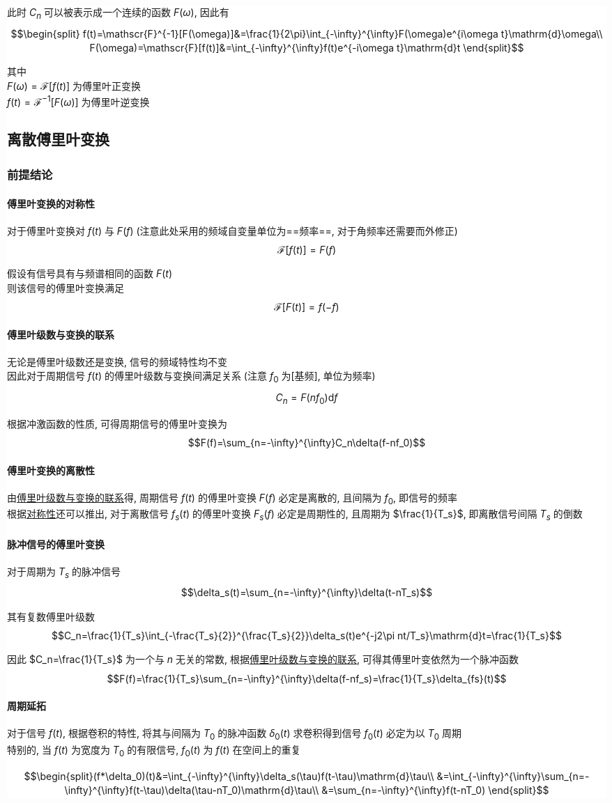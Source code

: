 此时 $C_n$ 可以被表示成一个连续的函数 $F(\omega)$, 因此有
$$\begin{split}
f(t)=\mathscr{F}^{-1}[F(\omega)]&=\frac{1}{2\pi}\int_{-\infty}^{\infty}F(\omega)e^{i\omega t}\mathrm{d}\omega\\
F(\omega)=\mathscr{F}[f(t)]&=\int_{-\infty}^{\infty}f(t)e^{-i\omega t}\mathrm{d}t
\end{split}$$

其中  
$F(\omega)=\mathscr{F}[f(t)]$ 为傅里叶正变换  
$f(t)=\mathscr{F}^{-1}[F(\omega)]$ 为傅里叶逆变换

## 离散傅里叶变换
### 前提结论
#### 傅里叶变换的对称性
对于傅里叶变换对 $f(t)$ 与 $F(f)$ (注意此处采用的频域自变量单位为==频率==, 对于角频率还需要而外修正)
$$\mathscr{F}[f(t)]=F(f)$$

假设有信号具有与频谱相同的函数 $F(t)$  
则该信号的傅里叶变换满足
$$\mathscr{F}[F(t)]=f(-f)$$

#### 傅里叶级数与变换的联系
无论是傅里叶级数还是变换, 信号的频域特性均不变  
因此对于周期信号 $f(t)$ 的傅里叶级数与变换间满足关系 (注意 $f_0$ 为[基频], 单位为频率)
$$C_n=F(nf_0)\mathrm{d}f$$

根据冲激函数的性质, 可得周期信号的傅里叶变换为
$$F(f)=\sum_{n=-\infty}^{\infty}C_n\delta(f-nf_0)$$

#### 傅里叶变换的离散性
由[傅里叶级数与变换的联系](#傅里叶级数与变换的联系)得, 周期信号 $f(t)$ 的傅里叶变换 $F(f)$ 必定是离散的, 且间隔为 $f_0$, 即信号的频率  
根据[对称性](#傅里叶变换的对称性)还可以推出, 对于离散信号 $f_s(t)$ 的傅里叶变换 $F_s(f)$ 必定是周期性的, 且周期为 $\frac{1}{T_s}$, 即离散信号间隔 $T_s$ 的倒数

#### 脉冲信号的傅里叶变换
对于周期为 $T_s$ 的脉冲信号  
$$\delta_s(t)=\sum_{n=-\infty}^{\infty}\delta(t-nT_s)$$

其有复数傅里叶级数
$$C_n=\frac{1}{T_s}\int_{-\frac{T_s}{2}}^{\frac{T_s}{2}}\delta_s(t)e^{-j2\pi nt/T_s}\mathrm{d}t=\frac{1}{T_s}$$

因此 $C_n=\frac{1}{T_s}$ 为一个与 $n$ 无关的常数, 根据[傅里叶级数与变换的联系](#傅里叶级数与变换的联系), 可得其傅里叶变依然为一个脉冲函数
$$F(f)=\frac{1}{T_s}\sum_{n=-\infty}^{\infty}\delta(f-nf_s)=\frac{1}{T_s}\delta_{fs}(t)$$

#### 周期延拓
对于信号 $f(t)$, 根据卷积的特性, 将其与间隔为 $T_0$ 的脉冲函数 $\delta_0(t)$ 求卷积得到信号 $f_0(t)$ 必定为以 $T_0$ 周期  
特别的, 当 $f(t)$ 为宽度为 $T_0$ 的有限信号, $f_0(t)$ 为 $f(t)$ 在空间上的重复

$$\begin{split}(f*\delta_0)(t)&=\int_{-\infty}^{\infty}\delta_s(\tau)f(t-\tau)\mathrm{d}\tau\\
&=\int_{-\infty}^{\infty}\sum_{n=-\infty}^{\infty}f(t-\tau)\delta(\tau-nT_0)\mathrm{d}\tau\\
&=\sum_{n=-\infty}^{\infty}f(t-nT_0)
\end{split}$$

